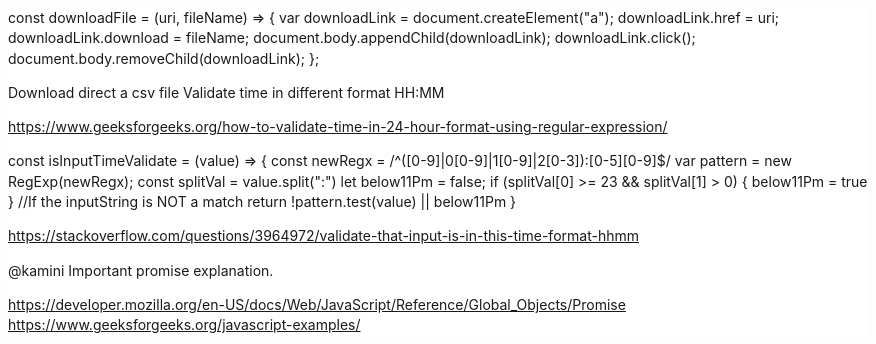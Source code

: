 
const downloadFile = (uri, fileName) => {
 var downloadLink = document.createElement("a");
 downloadLink.href = uri;
 downloadLink.download = fileName;
 document.body.appendChild(downloadLink);
 downloadLink.click();
 document.body.removeChild(downloadLink);
};

Download direct a csv file 
Validate time in different format HH:MM 

https://www.geeksforgeeks.org/how-to-validate-time-in-24-hour-format-using-regular-expression/



const isInputTimeValidate = (value) => {
 const newRegx = /^([0-9]|0[0-9]|1[0-9]|2[0-3]):[0-5][0-9]$/
 var pattern = new RegExp(newRegx);
 const splitVal = value.split(":")
 let below11Pm = false;
 if (splitVal[0] >= 23 && splitVal[1] > 0) {
   below11Pm = true
 }
 //If the inputString is NOT a match
 return !pattern.test(value) || below11Pm
}


https://stackoverflow.com/questions/3964972/validate-that-input-is-in-this-time-format-hhmm


@kamini Important promise explanation.

https://developer.mozilla.org/en-US/docs/Web/JavaScript/Reference/Global_Objects/Promise
https://www.geeksforgeeks.org/javascript-examples/

